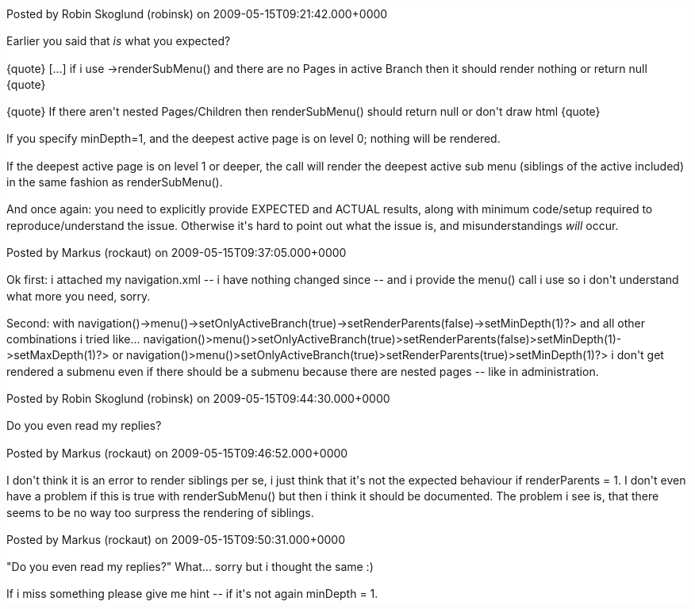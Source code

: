  

 

Posted by Robin Skoglund (robinsk) on 2009-05-15T09:21:42.000+0000

Earlier you said that _is_ what you expected?

{quote} [...] if i use ->renderSubMenu() and there are no Pages in active Branch then it should render nothing or return null {quote}

{quote} If there aren't nested Pages/Children then renderSubMenu() should return null or don't draw html {quote}

If you specify minDepth=1, and the deepest active page is on level 0; nothing will be rendered.

If the deepest active page is on level 1 or deeper, the call will render the deepest active sub menu (siblings of the active included) in the same fashion as renderSubMenu().

And once again: you need to explicitly provide EXPECTED and ACTUAL results, along with minimum code/setup required to reproduce/understand the issue. Otherwise it's hard to point out what the issue is, and misunderstandings _will_ occur.

 

 

Posted by Markus (rockaut) on 2009-05-15T09:37:05.000+0000

Ok first: i attached my navigation.xml -- i have nothing changed since -- and i provide the menu() call i use so i don't understand what more you need, sorry.

Second: with <?=$this->navigation()->menu()->setOnlyActiveBranch(true)->setRenderParents(false)->setMinDepth(1)?> and all other combinations i tried like... <?=$this->navigation()>menu()>setOnlyActiveBranch(true)>setRenderParents(false)>setMinDepth(1)->setMaxDepth(1)?> or <?=$this->navigation()>menu()>setOnlyActiveBranch(true)>setRenderParents(true)>setMinDepth(1)?> i don't get rendered a submenu even if there should be a submenu because there are nested pages -- like in administration.

 

 

Posted by Robin Skoglund (robinsk) on 2009-05-15T09:44:30.000+0000

Do you even read my replies?

 

 

Posted by Markus (rockaut) on 2009-05-15T09:46:52.000+0000

I don't think it is an error to render siblings per se, i just think that it's not the expected behaviour if renderParents = 1. I don't even have a problem if this is true with renderSubMenu() but then i think it should be documented. The problem i see is, that there seems to be no way too surpress the rendering of siblings.

 

 

Posted by Markus (rockaut) on 2009-05-15T09:50:31.000+0000

"Do you even read my replies?" What... sorry but i thought the same :)

If i miss something please give me hint -- if it's not again minDepth = 1.

 